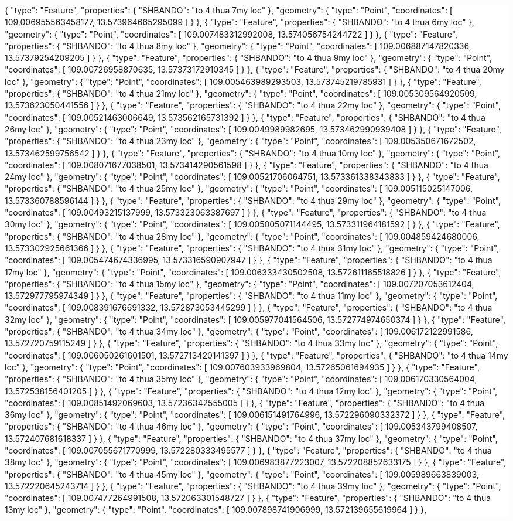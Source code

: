 { "type": "Feature", "properties": { "SHBANDO": "to 4 thua 7my loc" }, "geometry": { "type": "Point", "coordinates": [ 109.006955563458177, 13.573964665295099 ] } },
{ "type": "Feature", "properties": { "SHBANDO": "to 4 thua 6my loc" }, "geometry": { "type": "Point", "coordinates": [ 109.007483312992008, 13.574056754244722 ] } },
{ "type": "Feature", "properties": { "SHBANDO": "to 4 thua 8my loc" }, "geometry": { "type": "Point", "coordinates": [ 109.006887147820336, 13.57379254209205 ] } },
{ "type": "Feature", "properties": { "SHBANDO": "to 4 thua 9my loc" }, "geometry": { "type": "Point", "coordinates": [ 109.00726958870635, 13.57373172910345 ] } },
{ "type": "Feature", "properties": { "SHBANDO": "to 4 thua 20my loc" }, "geometry": { "type": "Point", "coordinates": [ 109.005463989293503, 13.573745219785931 ] } },
{ "type": "Feature", "properties": { "SHBANDO": "to 4 thua 21my loc" }, "geometry": { "type": "Point", "coordinates": [ 109.005309564920509, 13.573623050441556 ] } },
{ "type": "Feature", "properties": { "SHBANDO": "to 4 thua 22my loc" }, "geometry": { "type": "Point", "coordinates": [ 109.00521463006649, 13.573562165731392 ] } },
{ "type": "Feature", "properties": { "SHBANDO": "to 4 thua 26my loc" }, "geometry": { "type": "Point", "coordinates": [ 109.0049989982695, 13.573462990939408 ] } },
{ "type": "Feature", "properties": { "SHBANDO": "to 4 thua 23my loc" }, "geometry": { "type": "Point", "coordinates": [ 109.005350671672502, 13.573462599756542 ] } },
{ "type": "Feature", "properties": { "SHBANDO": "to 4 thua 10my loc" }, "geometry": { "type": "Point", "coordinates": [ 109.008071677038501, 13.573414290561598 ] } },
{ "type": "Feature", "properties": { "SHBANDO": "to 4 thua 24my loc" }, "geometry": { "type": "Point", "coordinates": [ 109.00521706064751, 13.573361338343833 ] } },
{ "type": "Feature", "properties": { "SHBANDO": "to 4 thua 25my loc" }, "geometry": { "type": "Point", "coordinates": [ 109.005115025147006, 13.573360788596144 ] } },
{ "type": "Feature", "properties": { "SHBANDO": "to 4 thua 29my loc" }, "geometry": { "type": "Point", "coordinates": [ 109.00493215137999, 13.573323063387697 ] } },
{ "type": "Feature", "properties": { "SHBANDO": "to 4 thua 30my loc" }, "geometry": { "type": "Point", "coordinates": [ 109.005005071144495, 13.573311964181592 ] } },
{ "type": "Feature", "properties": { "SHBANDO": "to 4 thua 28my loc" }, "geometry": { "type": "Point", "coordinates": [ 109.004859424680006, 13.573302925661366 ] } },
{ "type": "Feature", "properties": { "SHBANDO": "to 4 thua 31my loc" }, "geometry": { "type": "Point", "coordinates": [ 109.005474674336995, 13.573316590907947 ] } },
{ "type": "Feature", "properties": { "SHBANDO": "to 4 thua 17my loc" }, "geometry": { "type": "Point", "coordinates": [ 109.006333430502508, 13.572611165518826 ] } },
{ "type": "Feature", "properties": { "SHBANDO": "to 4 thua 15my loc" }, "geometry": { "type": "Point", "coordinates": [ 109.007207053612404, 13.572977795974349 ] } },
{ "type": "Feature", "properties": { "SHBANDO": "to 4 thua 11my loc" }, "geometry": { "type": "Point", "coordinates": [ 109.008391676691332, 13.572873053445299 ] } },
{ "type": "Feature", "properties": { "SHBANDO": "to 4 thua 32my loc" }, "geometry": { "type": "Point", "coordinates": [ 109.005977041564506, 13.572774974650374 ] } },
{ "type": "Feature", "properties": { "SHBANDO": "to 4 thua 34my loc" }, "geometry": { "type": "Point", "coordinates": [ 109.006172122991586, 13.572720759115249 ] } },
{ "type": "Feature", "properties": { "SHBANDO": "to 4 thua 33my loc" }, "geometry": { "type": "Point", "coordinates": [ 109.006050261601501, 13.572713420141397 ] } },
{ "type": "Feature", "properties": { "SHBANDO": "to 4 thua 14my loc" }, "geometry": { "type": "Point", "coordinates": [ 109.007603933969804, 13.57265061694935 ] } },
{ "type": "Feature", "properties": { "SHBANDO": "to 4 thua 35my loc" }, "geometry": { "type": "Point", "coordinates": [ 109.006170330564004, 13.572538156401205 ] } },
{ "type": "Feature", "properties": { "SHBANDO": "to 4 thua 12my loc" }, "geometry": { "type": "Point", "coordinates": [ 109.00851492069603, 13.57236342555005 ] } },
{ "type": "Feature", "properties": { "SHBANDO": "to 4 thua 36my loc" }, "geometry": { "type": "Point", "coordinates": [ 109.006151491764996, 13.572296090332372 ] } },
{ "type": "Feature", "properties": { "SHBANDO": "to 4 thua 46my loc" }, "geometry": { "type": "Point", "coordinates": [ 109.005343799408507, 13.572407681618337 ] } },
{ "type": "Feature", "properties": { "SHBANDO": "to 4 thua 37my loc" }, "geometry": { "type": "Point", "coordinates": [ 109.007055671770999, 13.572280333495577 ] } },
{ "type": "Feature", "properties": { "SHBANDO": "to 4 thua 38my loc" }, "geometry": { "type": "Point", "coordinates": [ 109.006983877223007, 13.572208852633175 ] } },
{ "type": "Feature", "properties": { "SHBANDO": "to 4 thua 45my loc" }, "geometry": { "type": "Point", "coordinates": [ 109.005989663839003, 13.572220645243714 ] } },
{ "type": "Feature", "properties": { "SHBANDO": "to 4 thua 39my loc" }, "geometry": { "type": "Point", "coordinates": [ 109.007477264991508, 13.572063301548727 ] } },
{ "type": "Feature", "properties": { "SHBANDO": "to 4 thua 13my loc" }, "geometry": { "type": "Point", "coordinates": [ 109.007898741906999, 13.572139655619964 ] } },